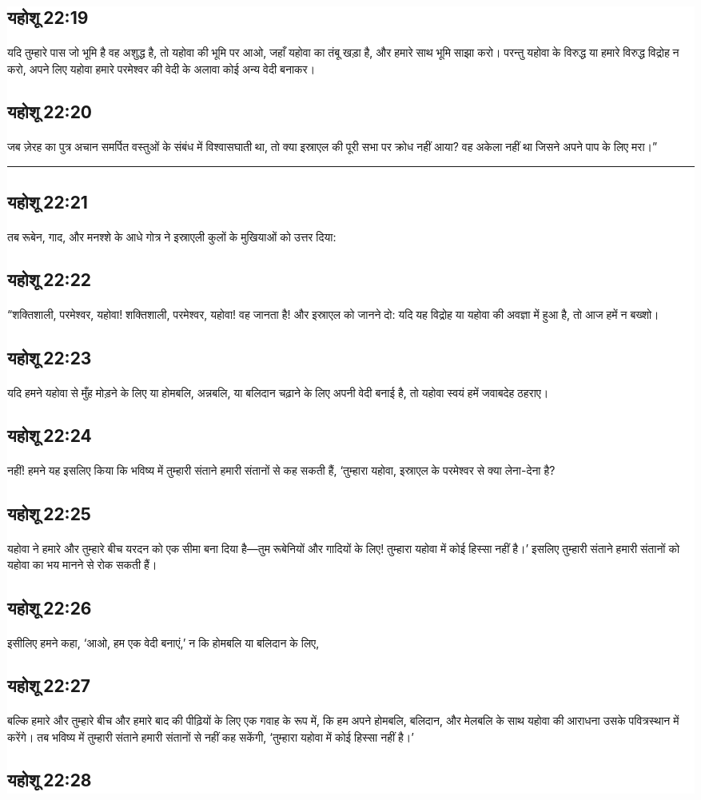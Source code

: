 ## यहोशू 22:19

यदि तुम्हारे पास जो भूमि है वह अशुद्ध है, तो यहोवा की भूमि पर आओ, जहाँ यहोवा का तंबू खड़ा है, और हमारे साथ भूमि साझा करो। परन्तु यहोवा के विरुद्ध या हमारे विरुद्ध विद्रोह न करो, अपने लिए यहोवा हमारे परमेश्वर की वेदी के अलावा कोई अन्य वेदी बनाकर।

## यहोशू 22:20

जब ज़ेरह का पुत्र अचान समर्पित वस्तुओं के संबंध में विश्वासघाती था, तो क्या इस्राएल की पूरी सभा पर क्रोध नहीं आया? वह अकेला नहीं था जिसने अपने पाप के लिए मरा।”

---

## यहोशू 22:21

तब रूबेन, गाद, और मनश्शे के आधे गोत्र ने इस्राएली कुलों के मुखियाओं को उत्तर दिया:

## यहोशू 22:22

“शक्तिशाली, परमेश्वर, यहोवा! शक्तिशाली, परमेश्वर, यहोवा! वह जानता है! और इस्राएल को जानने दो: यदि यह विद्रोह या यहोवा की अवज्ञा में हुआ है, तो आज हमें न बख्शो।

## यहोशू 22:23

यदि हमने यहोवा से मुँह मोड़ने के लिए या होमबलि, अन्नबलि, या बलिदान चढ़ाने के लिए अपनी वेदी बनाई है, तो यहोवा स्वयं हमें जवाबदेह ठहराए।

## यहोशू 22:24

नहीं! हमने यह इसलिए किया कि भविष्य में तुम्हारी संताने हमारी संतानों से कह सकती हैं, ‘तुम्हारा यहोवा, इस्राएल के परमेश्वर से क्या लेना-देना है?

## यहोशू 22:25

यहोवा ने हमारे और तुम्हारे बीच यरदन को एक सीमा बना दिया है—तुम रूबेनियों और गादियों के लिए! तुम्हारा यहोवा में कोई हिस्सा नहीं है।’ इसलिए तुम्हारी संताने हमारी संतानों को यहोवा का भय मानने से रोक सकती हैं।

## यहोशू 22:26

इसीलिए हमने कहा, ‘आओ, हम एक वेदी बनाएं,’ न कि होमबलि या बलिदान के लिए,

## यहोशू 22:27

बल्कि हमारे और तुम्हारे बीच और हमारे बाद की पीढ़ियों के लिए एक गवाह के रूप में, कि हम अपने होमबलि, बलिदान, और मेलबलि के साथ यहोवा की आराधना उसके पवित्रस्थान में करेंगे। तब भविष्य में तुम्हारी संताने हमारी संतानों से नहीं कह सकेंगी, ‘तुम्हारा यहोवा में कोई हिस्सा नहीं है।’

## यहोशू 22:28
